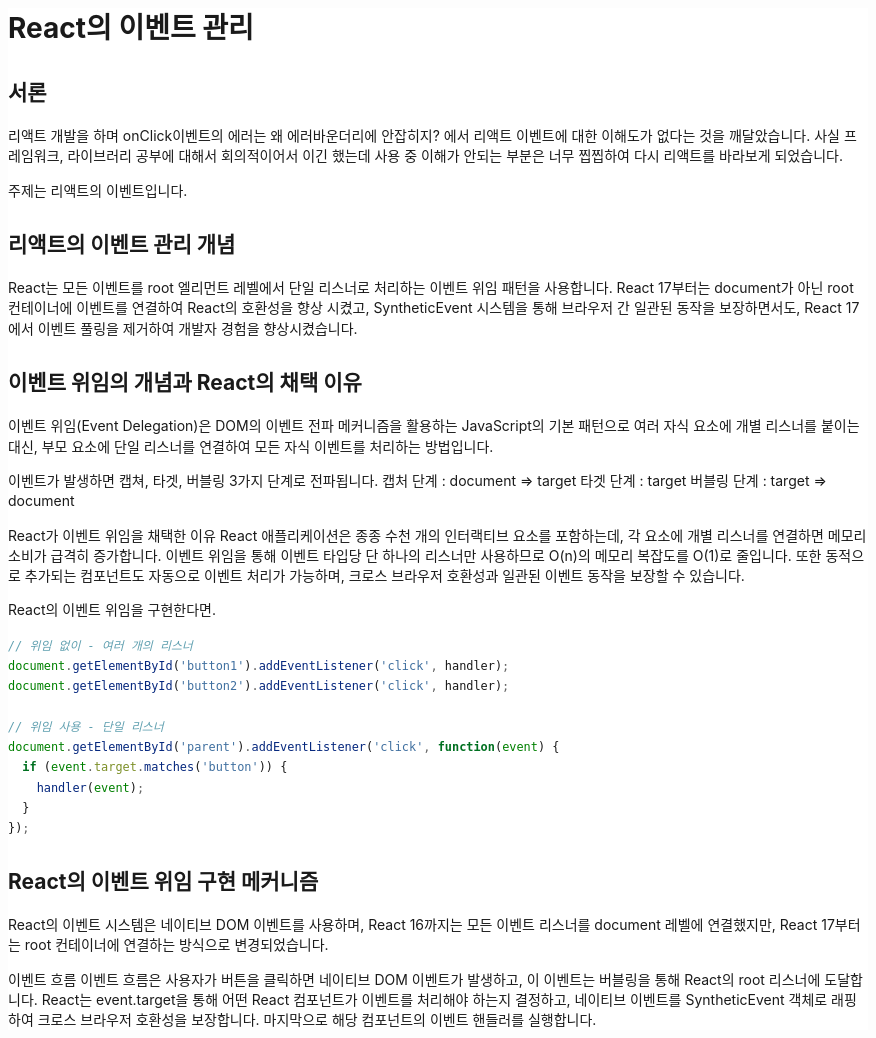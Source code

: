 # React의 이벤트 관리

## 서론
리액트 개발을 하며 onClick이벤트의 에러는 왜 에러바운더리에 안잡히지? 에서 리액트 이벤트에 대한 이해도가 없다는 것을 깨달았습니다. 사실 프레임워크, 라이브러리 공부에 대해서 회의적이어서 이긴 했는데 사용 중 이해가 안되는 부분은 너무 찝찝하여 다시 리액트를 바라보게 되었습니다.

주제는 리액트의 이벤트입니다.

## 리액트의 이벤트 관리 개념
React는 모든 이벤트를 root 엘리먼트 레벨에서 단일 리스너로 처리하는 이벤트 위임 패턴을 사용합니다.
React 17부터는 document가 아닌 root 컨테이너에 이벤트를 연결하여 React의 호환성을 향상 시켰고, SyntheticEvent 시스템을 통해 브라우저 간 일관된 동작을 보장하면서도, React 17에서 이벤트 풀링을 제거하여 개발자 경험을 향상시켰습니다.

## 이벤트 위임의 개념과 React의 채택 이유

이벤트 위임(Event Delegation)은 DOM의 이벤트 전파 메커니즘을 활용하는 JavaScript의 기본 패턴으로 여러 자식 요소에 개별 리스너를 붙이는 대신, 부모 요소에 단일 리스너를 연결하여 모든 자식 이벤트를 처리하는 방법입니다.

이벤트가 발생하면 캡쳐, 타겟, 버블링 3가지 단계로 전파됩니다.
캡처 단계 : document => target
타겟 단계 : target
버블링 단계 : target => document

React가 이벤트 위임을 채택한 이유
React 애플리케이션은 종종 수천 개의 인터랙티브 요소를 포함하는데, 각 요소에 개별 리스너를 연결하면 메모리 소비가 급격히 증가합니다.
이벤트 위임을 통해 이벤트 타입당 단 하나의 리스너만 사용하므로 O(n)의 메모리 복잡도를 O(1)로 줄입니다. 또한 동적으로 추가되는 컴포넌트도 자동으로 이벤트 처리가 가능하며, 크로스 브라우저 호환성과 일관된 이벤트 동작을 보장할 수 있습니다.

React의 이벤트 위임을 구현한다면.

```javascript
// 위임 없이 - 여러 개의 리스너
document.getElementById('button1').addEventListener('click', handler);
document.getElementById('button2').addEventListener('click', handler);

// 위임 사용 - 단일 리스너
document.getElementById('parent').addEventListener('click', function(event) {
  if (event.target.matches('button')) {
    handler(event);
  }
});
```

## React의 이벤트 위임 구현 메커니즘

React의 이벤트 시스템은 네이티브 DOM 이벤트를 사용하며, React 16까지는 모든 이벤트 리스너를 document 레벨에 연결했지만, React 17부터는 root 컨테이너에 연결하는 방식으로 변경되었습니다.

이벤트 흐름
이벤트 흐름은 사용자가 버튼을 클릭하면 네이티브 DOM 이벤트가 발생하고, 이 이벤트는 버블링을 통해 React의 root 리스너에 도달합니다.
React는 event.target을 통해 어떤 React 컴포넌트가 이벤트를 처리해야 하는지 결정하고, 네이티브 이벤트를 SyntheticEvent 객체로 래핑하여 크로스 브라우저 호환성을 보장합니다. 마지막으로 해당 컴포넌트의 이벤트 핸들러를 실행합니다.
